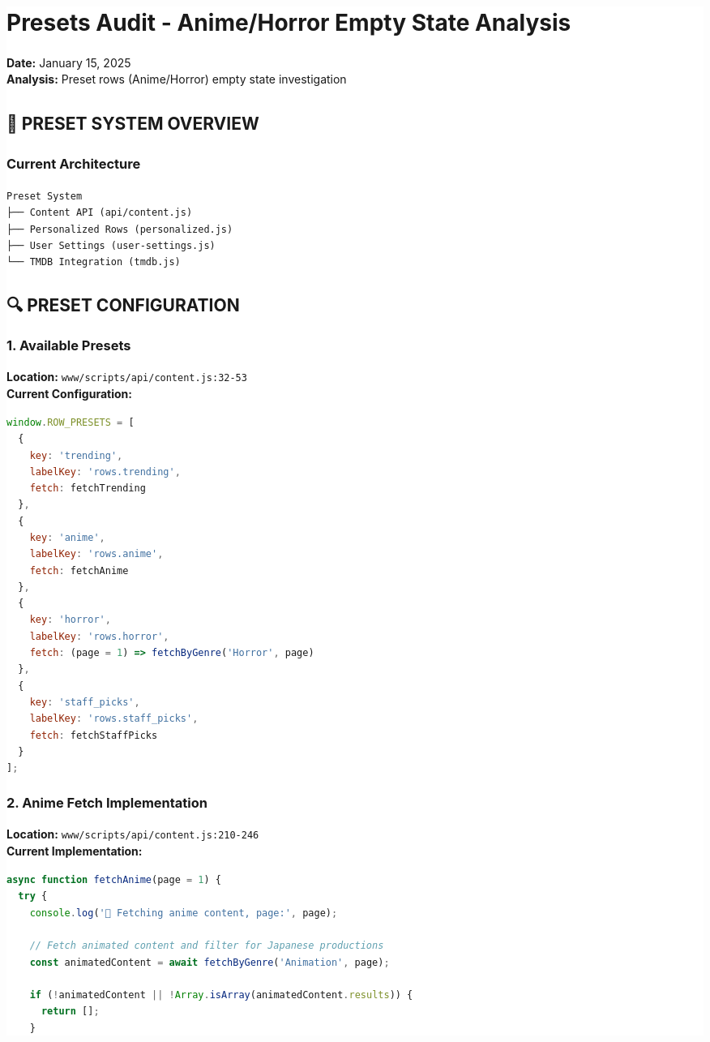 # Presets Audit - Anime/Horror Empty State Analysis

**Date:** January 15, 2025  
**Analysis:** Preset rows (Anime/Horror) empty state investigation  

## 🎯 **PRESET SYSTEM OVERVIEW**

### **Current Architecture**
```
Preset System
├── Content API (api/content.js)
├── Personalized Rows (personalized.js)
├── User Settings (user-settings.js)
└── TMDB Integration (tmdb.js)
```

## 🔍 **PRESET CONFIGURATION**

### **1. Available Presets**
**Location:** `www/scripts/api/content.js:32-53`  
**Current Configuration:**
```javascript
window.ROW_PRESETS = [
  {
    key: 'trending',
    labelKey: 'rows.trending',
    fetch: fetchTrending
  },
  {
    key: 'anime',
    labelKey: 'rows.anime',
    fetch: fetchAnime
  },
  {
    key: 'horror',
    labelKey: 'rows.horror',
    fetch: (page = 1) => fetchByGenre('Horror', page)
  },
  {
    key: 'staff_picks',
    labelKey: 'rows.staff_picks',
    fetch: fetchStaffPicks
  }
];
```

### **2. Anime Fetch Implementation**
**Location:** `www/scripts/api/content.js:210-246`  
**Current Implementation:**
```javascript
async function fetchAnime(page = 1) {
  try {
    console.log('🎌 Fetching anime content, page:', page);
    
    // Fetch animated content and filter for Japanese productions
    const animatedContent = await fetchByGenre('Animation', page);
    
    if (!animatedContent || !Array.isArray(animatedContent.results)) {
      return [];
    }

```